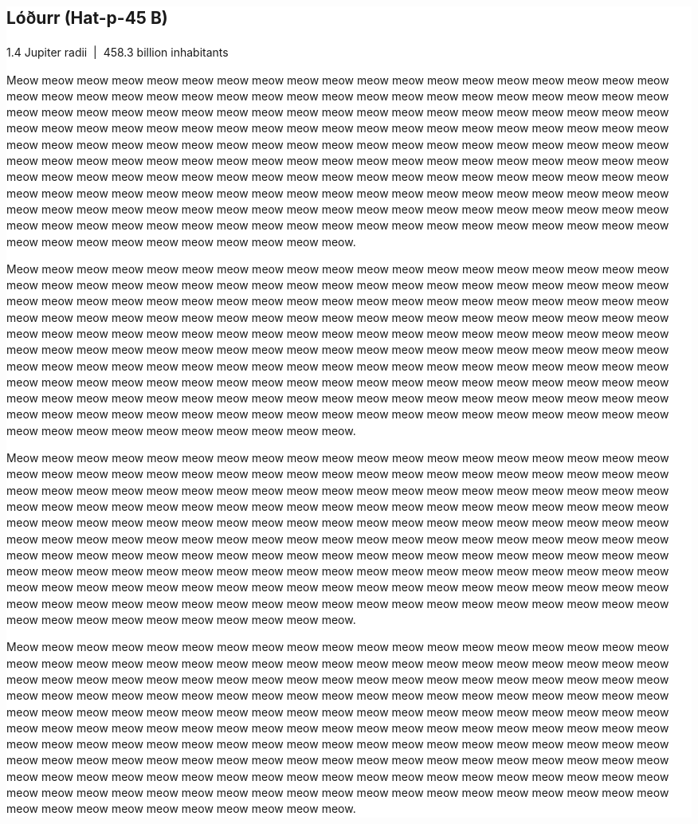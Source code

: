## <a name="ch1"></a>Lóðurr (Hat-p-45 B)

1.4 Jupiter radii &nbsp;|&nbsp; 458.3 billion inhabitants

Meow meow meow meow meow meow meow meow meow meow meow meow meow meow meow
meow meow meow meow meow meow meow meow meow meow meow meow meow meow meow
meow meow meow meow meow meow meow meow meow meow meow meow meow meow meow
meow meow meow meow meow meow meow meow meow meow meow meow meow meow meow
meow meow meow meow meow meow meow meow meow meow meow meow meow meow meow
meow meow meow meow meow meow meow meow meow meow meow meow meow meow meow
meow meow meow meow meow meow meow meow meow meow meow meow meow meow meow
meow meow meow meow meow meow meow meow meow meow meow meow meow meow meow
meow meow meow meow meow meow meow meow meow meow meow meow meow meow meow
meow meow meow meow meow meow meow meow meow meow meow meow meow meow meow
meow meow meow meow meow meow meow meow meow meow meow meow meow meow meow
meow meow meow meow meow meow meow meow meow meow meow meow meow meow meow
meow meow meow meow meow meow meow meow meow meow meow meow meow meow meow
meow meow meow meow meow.

Meow meow meow meow meow meow meow meow meow meow meow meow meow meow meow
meow meow meow meow meow meow meow meow meow meow meow meow meow meow meow
meow meow meow meow meow meow meow meow meow meow meow meow meow meow meow
meow meow meow meow meow meow meow meow meow meow meow meow meow meow meow
meow meow meow meow meow meow meow meow meow meow meow meow meow meow meow
meow meow meow meow meow meow meow meow meow meow meow meow meow meow meow
meow meow meow meow meow meow meow meow meow meow meow meow meow meow meow
meow meow meow meow meow meow meow meow meow meow meow meow meow meow meow
meow meow meow meow meow meow meow meow meow meow meow meow meow meow meow
meow meow meow meow meow meow meow meow meow meow meow meow meow meow meow
meow meow meow meow meow meow meow meow meow meow meow meow meow meow meow
meow meow meow meow meow meow meow meow meow meow meow meow meow meow meow
meow meow meow meow meow meow meow meow meow meow meow meow meow meow meow
meow meow meow meow meow.

Meow meow meow meow meow meow meow meow meow meow meow meow meow meow meow
meow meow meow meow meow meow meow meow meow meow meow meow meow meow meow
meow meow meow meow meow meow meow meow meow meow meow meow meow meow meow
meow meow meow meow meow meow meow meow meow meow meow meow meow meow meow
meow meow meow meow meow meow meow meow meow meow meow meow meow meow meow
meow meow meow meow meow meow meow meow meow meow meow meow meow meow meow
meow meow meow meow meow meow meow meow meow meow meow meow meow meow meow
meow meow meow meow meow meow meow meow meow meow meow meow meow meow meow
meow meow meow meow meow meow meow meow meow meow meow meow meow meow meow
meow meow meow meow meow meow meow meow meow meow meow meow meow meow meow
meow meow meow meow meow meow meow meow meow meow meow meow meow meow meow
meow meow meow meow meow meow meow meow meow meow meow meow meow meow meow
meow meow meow meow meow meow meow meow meow meow meow meow meow meow meow
meow meow meow meow meow.

Meow meow meow meow meow meow meow meow meow meow meow meow meow meow meow
meow meow meow meow meow meow meow meow meow meow meow meow meow meow meow
meow meow meow meow meow meow meow meow meow meow meow meow meow meow meow
meow meow meow meow meow meow meow meow meow meow meow meow meow meow meow
meow meow meow meow meow meow meow meow meow meow meow meow meow meow meow
meow meow meow meow meow meow meow meow meow meow meow meow meow meow meow
meow meow meow meow meow meow meow meow meow meow meow meow meow meow meow
meow meow meow meow meow meow meow meow meow meow meow meow meow meow meow
meow meow meow meow meow meow meow meow meow meow meow meow meow meow meow
meow meow meow meow meow meow meow meow meow meow meow meow meow meow meow
meow meow meow meow meow meow meow meow meow meow meow meow meow meow meow
meow meow meow meow meow meow meow meow meow meow meow meow meow meow meow
meow meow meow meow meow meow meow meow meow meow meow meow meow meow meow
meow meow meow meow meow.
